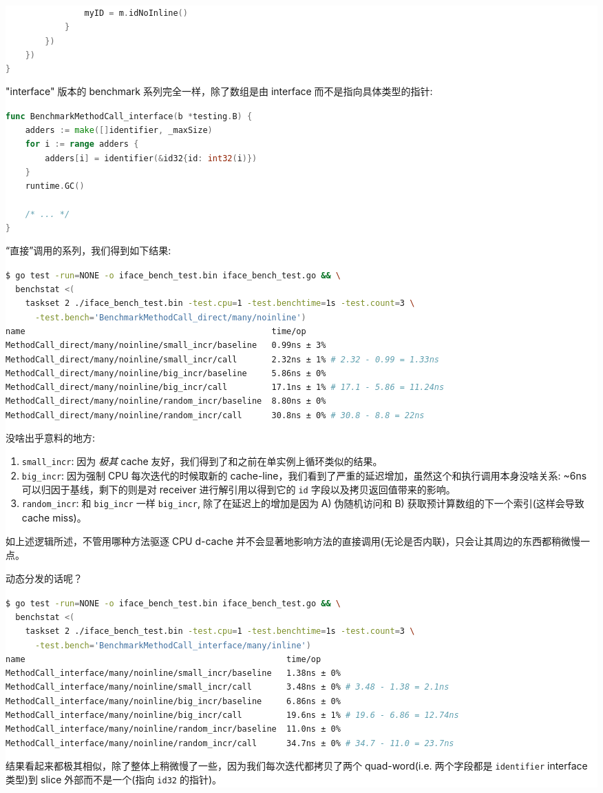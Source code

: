 ```Go
                myID = m.idNoInline()
            }
        })
    })
}
```
"interface" 版本的 benchmark 系列完全一样，除了数组是由 interface 而不是指向具体类型的指针:
```Go
func BenchmarkMethodCall_interface(b *testing.B) {
    adders := make([]identifier, _maxSize)
    for i := range adders {
        adders[i] = identifier(&id32{id: int32(i)})
    }
    runtime.GC()

    /* ... */
}
```

“直接”调用的系列，我们得到如下结果:
```Bash
$ go test -run=NONE -o iface_bench_test.bin iface_bench_test.go && \
  benchstat <(
    taskset 2 ./iface_bench_test.bin -test.cpu=1 -test.benchtime=1s -test.count=3 \
      -test.bench='BenchmarkMethodCall_direct/many/noinline')
name                                                  time/op
MethodCall_direct/many/noinline/small_incr/baseline   0.99ns ± 3%
MethodCall_direct/many/noinline/small_incr/call       2.32ns ± 1% # 2.32 - 0.99 = 1.33ns
MethodCall_direct/many/noinline/big_incr/baseline     5.86ns ± 0%
MethodCall_direct/many/noinline/big_incr/call         17.1ns ± 1% # 17.1 - 5.86 = 11.24ns
MethodCall_direct/many/noinline/random_incr/baseline  8.80ns ± 0%
MethodCall_direct/many/noinline/random_incr/call      30.8ns ± 0% # 30.8 - 8.8 = 22ns
```
没啥出乎意料的地方:
1. `small_incr`: 因为 *极其* cache 友好，我们得到了和之前在单实例上循环类似的结果。
2. `big_incr`: 因为强制 CPU 每次迭代的时候取新的 cache-line，我们看到了严重的延迟增加，虽然这个和执行调用本身没啥关系: ~6ns 可以归因于基线，剩下的则是对 receiver 进行解引用以得到它的 `id` 字段以及拷贝返回值带来的影响。
3. `random_incr`: 和 `big_incr` 一样 `big_incr`, 除了在延迟上的增加是因为 A) 伪随机访问和 B) 获取预计算数组的下一个索引(这样会导致 cache miss)。

如上述逻辑所述，不管用哪种方法驱逐 CPU d-cache 并不会显著地影响方法的直接调用(无论是否内联)，只会让其周边的东西都稍微慢一点。

动态分发的话呢？
```Bash
$ go test -run=NONE -o iface_bench_test.bin iface_bench_test.go && \
  benchstat <(
    taskset 2 ./iface_bench_test.bin -test.cpu=1 -test.benchtime=1s -test.count=3 \
      -test.bench='BenchmarkMethodCall_interface/many/inline')
name                                                     time/op
MethodCall_interface/many/noinline/small_incr/baseline   1.38ns ± 0%
MethodCall_interface/many/noinline/small_incr/call       3.48ns ± 0% # 3.48 - 1.38 = 2.1ns
MethodCall_interface/many/noinline/big_incr/baseline     6.86ns ± 0%
MethodCall_interface/many/noinline/big_incr/call         19.6ns ± 1% # 19.6 - 6.86 = 12.74ns
MethodCall_interface/many/noinline/random_incr/baseline  11.0ns ± 0%
MethodCall_interface/many/noinline/random_incr/call      34.7ns ± 0% # 34.7 - 11.0 = 23.7ns
```
结果看起来都极其相似，除了整体上稍微慢了一些，因为我们每次迭代都拷贝了两个 quad-word(i.e. 两个字段都是 `identifier` interface 类型)到 slice 外部而不是一个(指向 `id32` 的指针)。
